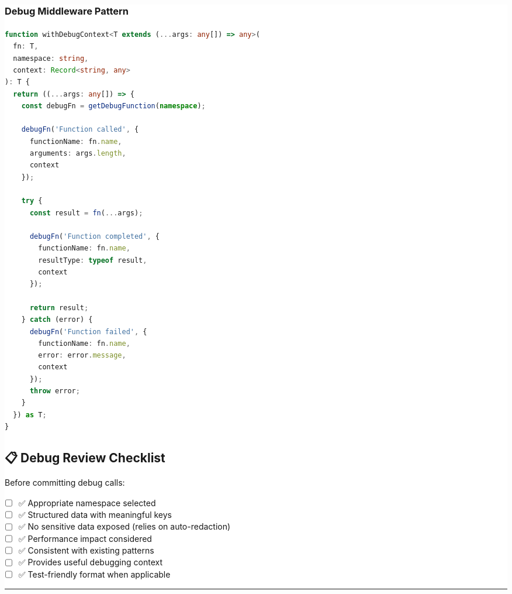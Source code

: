 ### Debug Middleware Pattern

```typescript
function withDebugContext<T extends (...args: any[]) => any>(
  fn: T,
  namespace: string,
  context: Record<string, any>
): T {
  return ((...args: any[]) => {
    const debugFn = getDebugFunction(namespace);
    
    debugFn('Function called', {
      functionName: fn.name,
      arguments: args.length,
      context
    });
    
    try {
      const result = fn(...args);
      
      debugFn('Function completed', {
        functionName: fn.name,
        resultType: typeof result,
        context
      });
      
      return result;
    } catch (error) {
      debugFn('Function failed', {
        functionName: fn.name,
        error: error.message,
        context
      });
      throw error;
    }
  }) as T;
}
```

## 📋 Debug Review Checklist

Before committing debug calls:

- [ ] ✅ Appropriate namespace selected
- [ ] ✅ Structured data with meaningful keys
- [ ] ✅ No sensitive data exposed (relies on auto-redaction)
- [ ] ✅ Performance impact considered
- [ ] ✅ Consistent with existing patterns
- [ ] ✅ Provides useful debugging context
- [ ] ✅ Test-friendly format when applicable

---
